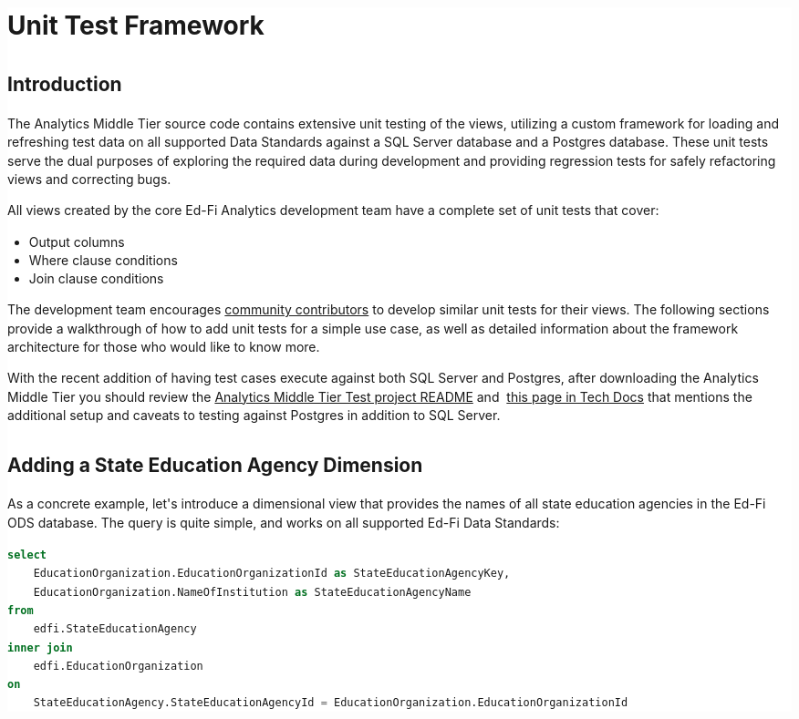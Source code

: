 # Unit Test Framework

## Introduction

The Analytics Middle Tier source code contains extensive unit testing of the
views, utilizing a custom framework for loading and refreshing test data on all
supported Data Standards against a SQL Server database and a Postgres database.
These unit tests serve the dual purposes of exploring the required data during
development and providing regression tests for safely refactoring views and
correcting bugs.

All views created by the core Ed-Fi Analytics development team have a complete
set of unit tests that cover:

* Output columns
* Where clause conditions
* Join clause conditions

The development team encourages [community
contributors](../readme.md) to develop similar unit tests for
their views. The following sections provide a walkthrough of how to add unit
tests for a simple use case, as well as detailed information about the framework
architecture for those who would like to know more.

With the recent addition of having test cases execute against both SQL Server
and Postgres, after downloading the Analytics Middle Tier you should review the
[Analytics Middle Tier Test project
README](https://github.com/Ed-Fi-Alliance-OSS/Ed-Fi-Analytics-Middle-Tier/blob/main/src/EdFi.AnalyticsMiddleTier.Tests/readme.md)
and  [this page in Tech
Docs](https://edfi.atlassian.net/wiki/spaces/EFTD/pages/24807117) that mentions
the additional setup and caveats to testing against Postgres in addition to SQL
Server.

## Adding a State Education Agency Dimension

As a concrete example, let's introduce a dimensional view that provides the
names of all state education agencies in the Ed-Fi ODS database. The query is
quite simple, and works on all supported Ed-Fi Data Standards:

```SQL
select
    EducationOrganization.EducationOrganizationId as StateEducationAgencyKey,
    EducationOrganization.NameOfInstitution as StateEducationAgencyName
from
    edfi.StateEducationAgency
inner join
    edfi.EducationOrganization
on
    StateEducationAgency.StateEducationAgencyId = EducationOrganization.EducationOrganizationId

```
